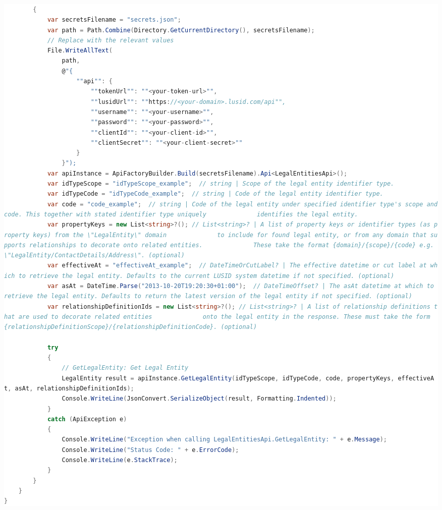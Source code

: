 ```csharp
        {
            var secretsFilename = "secrets.json";
            var path = Path.Combine(Directory.GetCurrentDirectory(), secretsFilename);
            // Replace with the relevant values
            File.WriteAllText(
                path, 
                @"{
                    ""api"": {
                        ""tokenUrl"": ""<your-token-url>"",
                        ""lusidUrl"": ""https://<your-domain>.lusid.com/api"",
                        ""username"": ""<your-username>"",
                        ""password"": ""<your-password>"",
                        ""clientId"": ""<your-client-id>"",
                        ""clientSecret"": ""<your-client-secret>""
                    }
                }");
            var apiInstance = ApiFactoryBuilder.Build(secretsFilename).Api<LegalEntitiesApi>();
            var idTypeScope = "idTypeScope_example";  // string | Scope of the legal entity identifier type.
            var idTypeCode = "idTypeCode_example";  // string | Code of the legal entity identifier type.
            var code = "code_example";  // string | Code of the legal entity under specified identifier type's scope and code. This together with stated identifier type uniquely              identifies the legal entity.
            var propertyKeys = new List<string>?(); // List<string>? | A list of property keys or identifier types (as property keys) from the \"LegalEntity\" domain              to include for found legal entity, or from any domain that supports relationships to decorate onto related entities.              These take the format {domain}/{scope}/{code} e.g. \"LegalEntity/ContactDetails/Address\". (optional) 
            var effectiveAt = "effectiveAt_example";  // DateTimeOrCutLabel? | The effective datetime or cut label at which to retrieve the legal entity. Defaults to the current LUSID system datetime if not specified. (optional) 
            var asAt = DateTime.Parse("2013-10-20T19:20:30+01:00");  // DateTimeOffset? | The asAt datetime at which to retrieve the legal entity. Defaults to return the latest version of the legal entity if not specified. (optional) 
            var relationshipDefinitionIds = new List<string>?(); // List<string>? | A list of relationship definitions that are used to decorate related entities              onto the legal entity in the response. These must take the form {relationshipDefinitionScope}/{relationshipDefinitionCode}. (optional) 

            try
            {
                // GetLegalEntity: Get Legal Entity
                LegalEntity result = apiInstance.GetLegalEntity(idTypeScope, idTypeCode, code, propertyKeys, effectiveAt, asAt, relationshipDefinitionIds);
                Console.WriteLine(JsonConvert.SerializeObject(result, Formatting.Indented));
            }
            catch (ApiException e)
            {
                Console.WriteLine("Exception when calling LegalEntitiesApi.GetLegalEntity: " + e.Message);
                Console.WriteLine("Status Code: " + e.ErrorCode);
                Console.WriteLine(e.StackTrace);
            }
        }
    }
}
```
